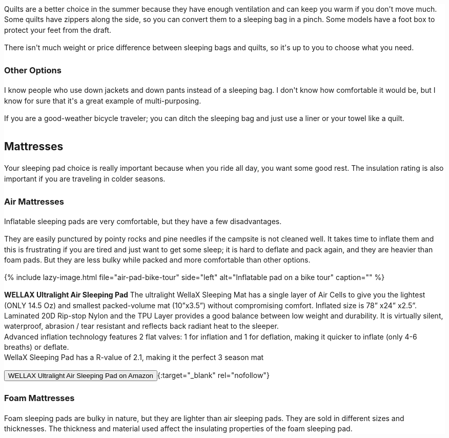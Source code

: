 Quilts are a better choice in the summer because they have enough ventilation and can keep you warm if you don't move much. Some quilts have
zippers along the side, so you can convert them to a sleeping bag in a pinch. Some models have a foot box to protect your feet from the draft.

There isn't much weight or price difference between sleeping bags and quilts, so it's up to you to choose what you need.

### Other Options
I know people who use down jackets and down pants instead of a sleeping bag. I don't know how comfortable it would be, but I know for sure that it's a great
example of multi-purposing.

If you are a good-weather bicycle traveler; you can ditch the sleeping bag and just use a liner or your towel like a quilt.

## Mattresses
Your sleeping pad choice is really important because when you ride all day, you want some good rest. The insulation rating is also important
if you are traveling in colder seasons.

### Air Mattresses
Inflatable sleeping pads are very comfortable, but they have a few disadvantages. 

They are easily punctured by pointy rocks and pine needles if the campsite is not cleaned well. 
It takes time to inflate them and this is frustrating if you are tired and just want to get some sleep; 
it is hard to deflate and pack again, and they are heavier than foam pads. 
But they are less bulky while packed and more comfortable than other options.

<div class = "product" markdown = "1">
{% include lazy-image.html file="air-pad-bike-tour" side="left" alt="Inflatable pad on a bike tour" caption="" %}

**WELLAX Ultralight Air Sleeping Pad**
The ultralight WellaX Sleeping Mat has a single layer of Air Cells to give you the lightest (ONLY 14.5 Oz) and smallest 
packed-volume mat (10”x3.5”) without compromising comfort. 
Inflated size is 78” x24” x2.5”.  
Laminated 20D Rip-stop Nylon and the TPU Layer provides a good balance between low weight and durability. 
It is virtually silent, waterproof, abrasion / tear resistant and reflects back radiant heat to the sleeper.  
Advanced inflation technology features 2 flat valves: 1 for inflation and 1 for deflation, 
making it quicker to inflate (only 4-6 breaths) or deflate.  
WellaX Sleeping Pad has a R-value of 2.1, making it the perfect 3 season mat

[<button class = 'button-success button-block'>WELLAX Ultralight Air Sleeping Pad on Amazon</button>](https://www.amazon.com/WellaX-Ultralight-Air-Sleeping-Pad/dp/B076Q6XSTH/){:target="_blank" rel="nofollow"}

</div>

### Foam Mattresses
Foam sleeping pads are bulky in nature, but they are lighter than air sleeping pads. They are sold in different sizes and thicknesses.
The thickness and material used affect the insulating properties of the foam sleeping pad.
  